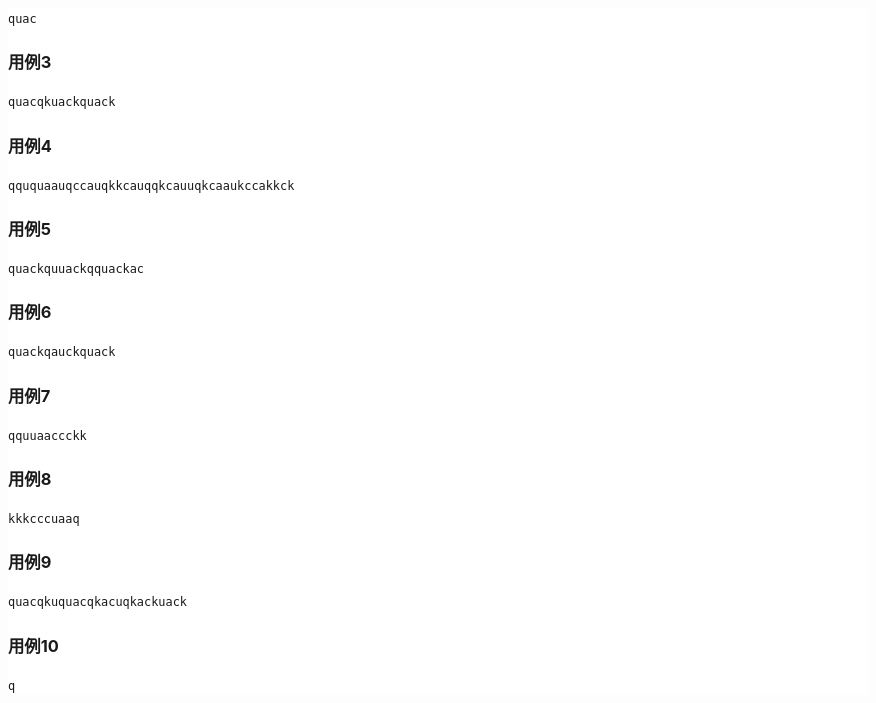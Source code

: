     
    
    quac
    

### 用例3

    
    
    quacqkuackquack
    

### 用例4

    
    
    qququaauqccauqkkcauqqkcauuqkcaaukccakkck
    

### 用例5

    
    
    quackquuackqquackac
    

### 用例6

    
    
    quackqauckquack
    

### 用例7

    
    
    qquuaaccckk
    

### 用例8

    
    
    kkkcccuaaq
    

### 用例9

    
    
    quacqkuquacqkacuqkackuack
    

### 用例10

    
    
    q
    

